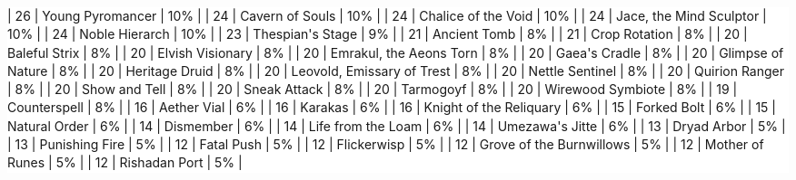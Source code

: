 | 26 | Young Pyromancer | 10% |
| 24 | Cavern of Souls | 10% |
| 24 | Chalice of the Void | 10% |
| 24 | Jace, the Mind Sculptor | 10% |
| 24 | Noble Hierarch | 10% |
| 23 | Thespian's Stage | 9% |
| 21 | Ancient Tomb | 8% |
| 21 | Crop Rotation | 8% |
| 20 | Baleful Strix | 8% |
| 20 | Elvish Visionary | 8% |
| 20 | Emrakul, the Aeons Torn | 8% |
| 20 | Gaea's Cradle | 8% |
| 20 | Glimpse of Nature | 8% |
| 20 | Heritage Druid | 8% |
| 20 | Leovold, Emissary of Trest | 8% |
| 20 | Nettle Sentinel | 8% |
| 20 | Quirion Ranger | 8% |
| 20 | Show and Tell | 8% |
| 20 | Sneak Attack | 8% |
| 20 | Tarmogoyf | 8% |
| 20 | Wirewood Symbiote | 8% |
| 19 | Counterspell | 8% |
| 16 | Aether Vial | 6% |
| 16 | Karakas | 6% |
| 16 | Knight of the Reliquary | 6% |
| 15 | Forked Bolt | 6% |
| 15 | Natural Order | 6% |
| 14 | Dismember | 6% |
| 14 | Life from the Loam | 6% |
| 14 | Umezawa's Jitte | 6% |
| 13 | Dryad Arbor | 5% |
| 13 | Punishing Fire | 5% |
| 12 | Fatal Push | 5% |
| 12 | Flickerwisp | 5% |
| 12 | Grove of the Burnwillows | 5% |
| 12 | Mother of Runes | 5% |
| 12 | Rishadan Port | 5% |